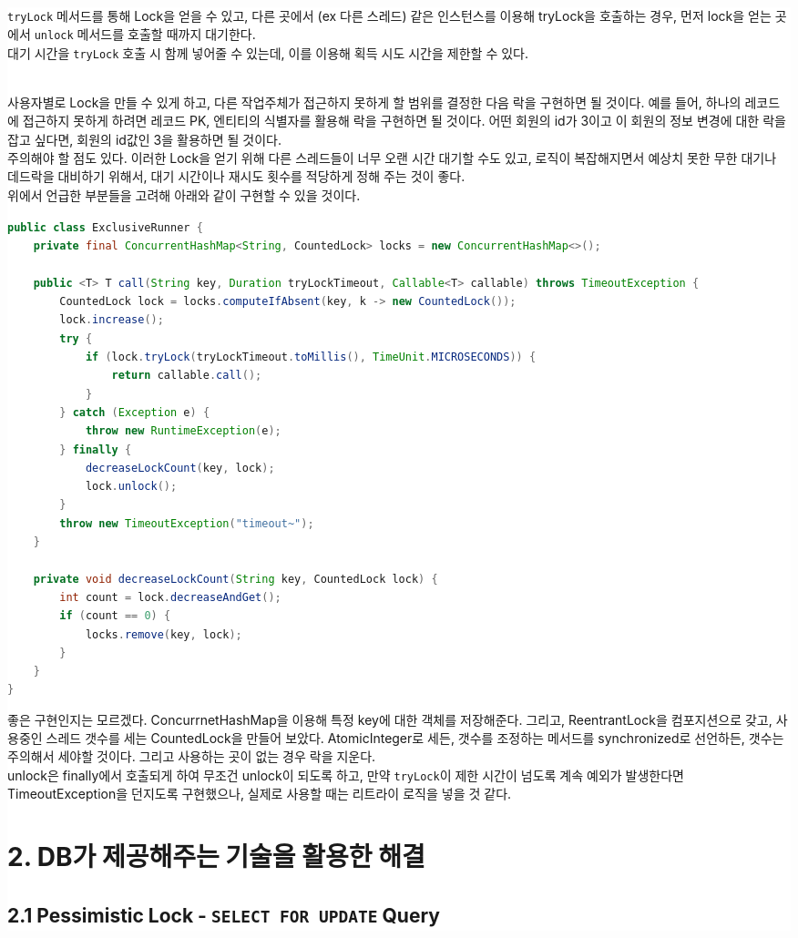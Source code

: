 `tryLock` 메서드를 통해 Lock을 얻을 수 있고, 다른 곳에서 (ex 다른 스레드) 같은 인스턴스를 이용해 tryLock을 호출하는 경우, 먼저 lock을 얻는 곳에서 `unlock` 메서드를 호출할 때까지 대기한다.  <br>
대기 시간을 `tryLock` 호출 시 함께 넣어줄 수 있는데, 이를 이용해 획득 시도 시간을 제한할 수 있다. <br> <br>


사용자별로 Lock을 만들 수 있게 하고, 다른 작업주체가 접근하지 못하게 할 범위를 결정한 다음 락을 구현하면 될 것이다. 예를 들어, 하나의 레코드에 접근하지 못하게 하려면 레코드 PK, 엔티티의 식별자를 활용해 락을 구현하면 될 것이다. 어떤 회원의 id가 3이고 이 회원의 정보 변경에 대한 락을 잡고 싶다면, 회원의 id값인 3을 활용하면 될 것이다. <br>
주의해야 할 점도 있다. 이러한 Lock을 얻기 위해 다른 스레드들이 너무 오랜 시간 대기할 수도 있고, 로직이 복잡해지면서 예상치 못한 무한 대기나 데드락을 대비하기 위해서, 대기 시간이나 재시도 횟수를 적당하게 정해 주는 것이 좋다. <br>
위에서 언급한 부분들을 고려해 아래와 같이 구현할 수 있을 것이다.
```java
public class ExclusiveRunner {
    private final ConcurrentHashMap<String, CountedLock> locks = new ConcurrentHashMap<>();

    public <T> T call(String key, Duration tryLockTimeout, Callable<T> callable) throws TimeoutException {
        CountedLock lock = locks.computeIfAbsent(key, k -> new CountedLock());
        lock.increase();
        try {
            if (lock.tryLock(tryLockTimeout.toMillis(), TimeUnit.MICROSECONDS)) {
                return callable.call();
            }
        } catch (Exception e) {
            throw new RuntimeException(e);
        } finally {
            decreaseLockCount(key, lock);
            lock.unlock();
        }
        throw new TimeoutException("timeout~");
    }

    private void decreaseLockCount(String key, CountedLock lock) {
        int count = lock.decreaseAndGet();
        if (count == 0) {
            locks.remove(key, lock);
        }
    }
}
```

좋은 구현인지는 모르겠다. ConcurrnetHashMap을 이용해 특정 key에 대한 객체를 저장해준다. 그리고, ReentrantLock을 컴포지션으로 갖고, 사용중인 스레드 갯수를 세는 CountedLock을 만들어 보았다. AtomicInteger로 세든, 갯수를 조정하는 메서드를 synchronized로 선언하든, 갯수는 주의해서 세야할 것이다. 그리고 사용하는 곳이 없는 경우 락을 지운다. <br>
unlock은 finally에서 호출되게 하여 무조건 unlock이 되도록 하고, 만약 `tryLock`이 제한 시간이 넘도록 계속 예외가 발생한다면 TimeoutException을 던지도록 구현했으나, 실제로 사용할 때는 리트라이 로직을 넣을 것 같다. <br>


# 2. DB가 제공해주는 기술을 활용한 해결
## 2.1 Pessimistic Lock - `SELECT FOR UPDATE` Query
